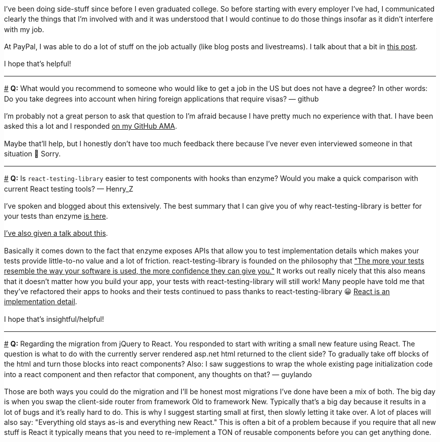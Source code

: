 I’ve been doing side-stuff since before I even graduated college. So before starting with every employer I’ve had, I communicated clearly the things that I’m involved with and it was understood that I would continue to do those things insofar as it didn’t interfere with my job.

At PayPal, I was able to do a lot of stuff on the job actually (like blog posts and livestreams). I talk about that a bit in [this post](https://kcd.im/productivity).

I hope that’s helpful!

---

<a name="would-recommend-someone-would-like" href="#would-recommend-someone-would-like">#</a> **Q:** What would you recommend to someone who would like to get a job in the US but does not have a degree? In other words: Do you take degrees into account when hiring foreign applications that require visas? — github

I’m probably not a great person to ask that question to I’m afraid because I have pretty much no experience with that. I have been asked this a lot and I responded [on my GitHub AMA](https://github.com/kentcdodds/ama/issues/533).

Maybe that’ll help, but I honestly don’t have too much feedback there because I’ve never even interviewed someone in that situation 😬 Sorry.

---

<a name="reacttestinglibrary-easier-test-components-hooks" href="#reacttestinglibrary-easier-test-components-hooks">#</a> **Q:** Is `react-testing-library` easier to test components with hooks than enzyme? Would you make a quick comparison with current React testing tools? — Henry_Z

I’ve spoken and blogged about this extensively. The best summary that I can give you of why react-testing-library is better for your tests than enzyme [is here](https://kcd.im/implementation-details).

[I’ve also given a talk about this](https://egghead.io/lessons/react-confidently-ship-production-react-apps).

Basically it comes down to the fact that enzyme exposes APIs that allow you to test implementation details which makes your tests provide little-to-no value and a lot of friction. react-testing-library is founded on the philosophy that ["The more your tests resemble the way your software is used, the more confidence they can give you."](https://twitter.com/kentcdodds/status/977018512689455106) It works out really nicely that this also means that it doesn’t matter how you build your app, your tests with react-testing-library will still work! Many people have told me that they’ve refactored their apps to hooks and their tests continued to pass thanks to react-testing-library 😀 [React is an implementation detail](https://kentcdodds.com/blog/react-is-an-implementation-detail).

I hope that’s insightful/helpful!

---

<a name="regarding-migration-jquery-react-responded" href="#regarding-migration-jquery-react-responded">#</a> **Q:** Regarding the migration from jQuery to React. You responded to start with writing a small new feature using React. The question is what to do with the currently server rendered asp.net html returned to the client side? To gradually take off blocks of the html and turn those blocks into react components? Also: I saw suggestions to wrap the whole existing page initialization code into a react component and then refactor that component, any thoughts on that? — guylando

Those are both ways you could do the migration and I’ll be honest most migrations I’ve done have been a mix of both. The big day is when you swap the client-side router from framework Old to framework New. Typically that’s a big day because it results in a lot of bugs and it’s really hard to do. This is why I suggest starting small at first, then slowly letting it take over. A lot of places will also say: "Everything old stays as-is and everything new React." This is often a bit of a problem because if you require that all new stuff is React it typically means that you need to re-implement a TON of reusable components before you can get anything done.
